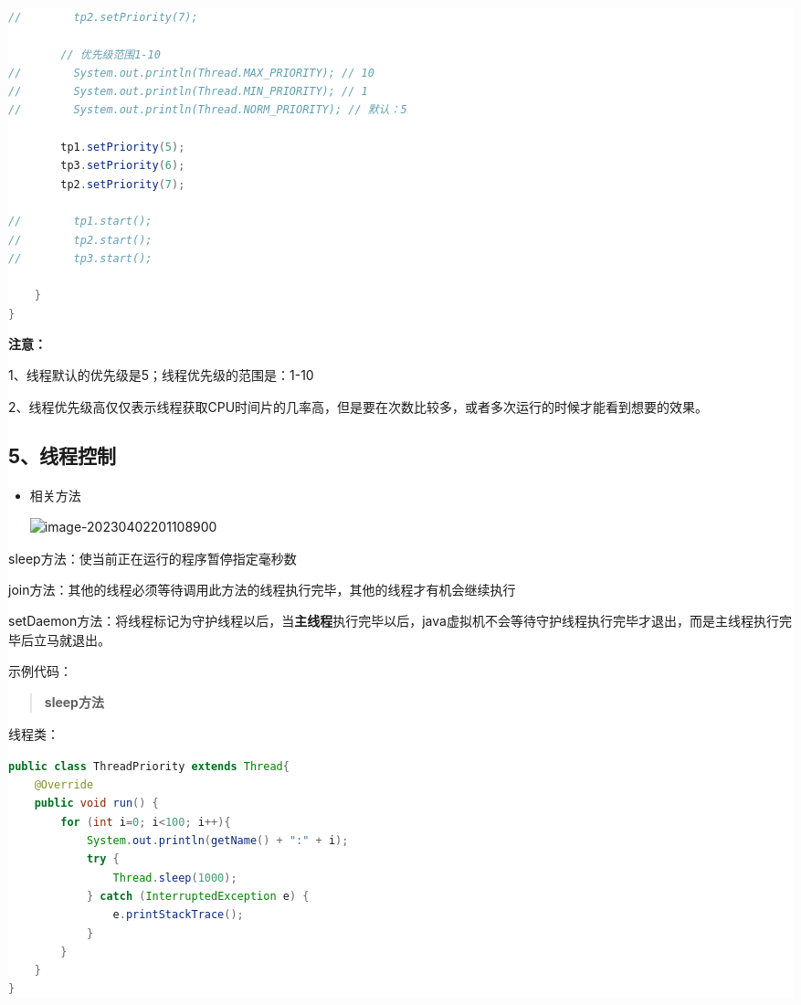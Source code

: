 ```java
//        tp2.setPriority(7);

        // 优先级范围1-10
//        System.out.println(Thread.MAX_PRIORITY); // 10
//        System.out.println(Thread.MIN_PRIORITY); // 1
//        System.out.println(Thread.NORM_PRIORITY); // 默认：5

        tp1.setPriority(5);
        tp3.setPriority(6);
        tp2.setPriority(7);

//        tp1.start();
//        tp2.start();
//        tp3.start();

    }
}
```

**注意：**

1、线程默认的优先级是5；线程优先级的范围是：1-10

2、线程优先级高仅仅表示线程获取CPU时间片的几率高，但是要在次数比较多，或者多次运行的时候才能看到想要的效果。



## 5、线程控制

- 相关方法

  ![image-20230402201108900](https://raw.githubusercontent.com/lqyspace/mypic/master/PicBed/202304022011135.png)

sleep方法：使当前正在运行的程序暂停指定毫秒数

join方法：其他的线程必须等待调用此方法的线程执行完毕，其他的线程才有机会继续执行

setDaemon方法：将线程标记为守护线程以后，当**主线程**执行完毕以后，java虚拟机不会等待守护线程执行完毕才退出，而是主线程执行完毕后立马就退出。



示例代码：

> **sleep方法**

线程类：

```java
public class ThreadPriority extends Thread{
    @Override
    public void run() {
        for (int i=0; i<100; i++){
            System.out.println(getName() + ":" + i);
            try {
                Thread.sleep(1000);
            } catch (InterruptedException e) {
                e.printStackTrace();
            }
        }
    }
}
```
